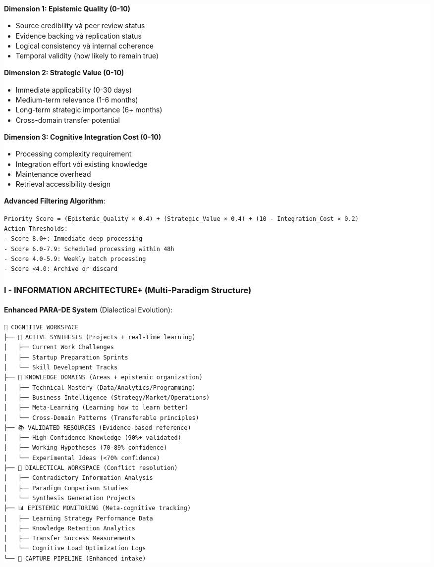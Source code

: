 **Dimension 1: Epistemic Quality (0-10)**
- Source credibility và peer review status
- Evidence backing và replication status
- Logical consistency và internal coherence
- Temporal validity (how likely to remain true)

**Dimension 2: Strategic Value (0-10)**  
- Immediate applicability (0-30 days)
- Medium-term relevance (1-6 months)
- Long-term strategic importance (6+ months)
- Cross-domain transfer potential

**Dimension 3: Cognitive Integration Cost (0-10)**
- Processing complexity requirement
- Integration effort với existing knowledge
- Maintenance overhead
- Retrieval accessibility design

**Advanced Filtering Algorithm**:
```
Priority Score = (Epistemic_Quality × 0.4) + (Strategic_Value × 0.4) + (10 - Integration_Cost × 0.2)
Action Thresholds:
- Score 8.0+: Immediate deep processing
- Score 6.0-7.9: Scheduled processing within 48h
- Score 4.0-5.9: Weekly batch processing
- Score <4.0: Archive or discard
```

### I - INFORMATION ARCHITECTURE+ (Multi-Paradigm Structure)
**Enhanced PARA-DE System** (Dialectical Evolution):

```
🧠 COGNITIVE WORKSPACE
├── 🎯 ACTIVE SYNTHESIS (Projects + real-time learning)
│   ├── Current Work Challenges
│   ├── Startup Preparation Sprints  
│   └── Skill Development Tracks
├── 🔄 KNOWLEDGE DOMAINS (Areas + epistemic organization)
│   ├── Technical Mastery (Data/Analytics/Programming)
│   ├── Business Intelligence (Strategy/Market/Operations)
│   ├── Meta-Learning (Learning how to learn better)
│   └── Cross-Domain Patterns (Transferable principles)
├── 📚 VALIDATED RESOURCES (Evidence-based reference)
│   ├── High-Confidence Knowledge (90%+ validated)
│   ├── Working Hypotheses (70-89% confidence)
│   └── Experimental Ideas (<70% confidence)
├── 🔬 DIALECTICAL WORKSPACE (Conflict resolution)
│   ├── Contradictory Information Analysis
│   ├── Paradigm Comparison Studies
│   └── Synthesis Generation Projects
├── 📊 EPISTEMIC MONITORING (Meta-cognitive tracking)
│   ├── Learning Strategy Performance Data
│   ├── Knowledge Retention Analytics
│   ├── Transfer Success Measurements
│   └── Cognitive Load Optimization Logs
└── 📝 CAPTURE PIPELINE (Enhanced intake)
```
